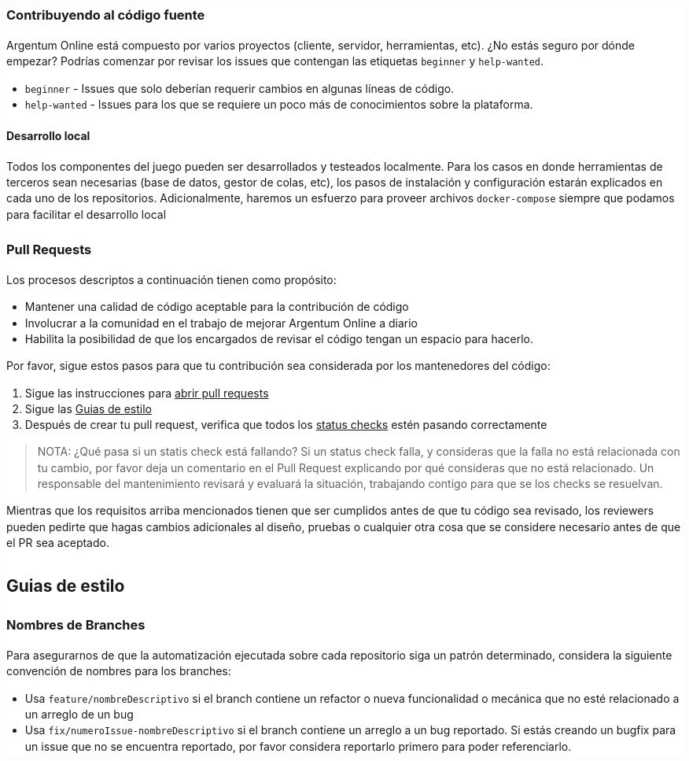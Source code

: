 ### Contribuyendo al código fuente
Argentum Online está compuesto por varios proyectos (cliente, servidor, herramientas, etc). ¿No estás seguro por dónde empezar? Podrías comenzar por revisar los issues que contengan las etiquetas `beginner` y `help-wanted`.

* `beginner` - Issues que solo deberían requerir cambios en algunas líneas de código.
* `help-wanted` - Issues para los que se requiere un poco más de conocimientos sobre la plataforma.

#### Desarrollo local

Todos los componentes del juego pueden ser desarrollados y testeados localmente. Para los casos en donde herramientas de terceros sean necesarias (base de datos, gestor de colas, etc), los pasos de instalación y configuración estarán explicados en cada uno de los repositorios.
Adicionalmente, haremos un esfuerzo para proveer archivos `docker-compose` siempre que podamos para facilitar el desarrollo local

### Pull Requests

Los procesos descriptos a continuación tienen como propósito:

- Mantener una calidad de código aceptable para la contribución de código
- Involucrar a la comunidad en el trabajo de mejorar Argentum Online a diario
- Habilita la posibilidad de que los encargados de revisar el código tengan un espacio para hacerlo.

Por favor, sigue estos pasos para que tu contribución sea considerada por los mantenedores del código:

1. Sigue las instrucciones para [abrir pull requests](PULL_REQUEST_TEMPLATE.md)
2. Sigue las [Guias de estilo](#Guias-de-estilo)
3. Después de crear tu pull request, verifica que todos los [status checks](https://help.github.com/articles/about-status-checks/) estén pasando correctamente

> NOTA: ¿Qué pasa si un statis check está fallando? Si un status check falla, y consideras que la falla no está relacionada con tu cambio, por favor deja un comentario en el Pull Request explicando por qué consideras que no está relacionado. Un responsable del mantenimiento revisará y evaluará la situación, trabajando contigo para que se los checks se resuelvan.  

Mientras que los requisitos arriba mencionados tienen que ser cumplidos antes de que tu código sea revisado, los reviewers pueden pedirte que hagas cambios adicionales al diseño, pruebas o cualquier otra cosa que se considere necesario antes de que el PR sea aceptado.

## Guias de estilo

### Nombres de Branches
Para asegurarnos de que la automatización ejecutada sobre cada repositorio siga un patrón determinado, considera la siguiente convención de nombres para los branches:
* Usa `feature/nombreDescriptivo` si el branch contiene un refactor o nueva funcionalidad o mecánica que no esté relacionado a un arreglo de un bug
* Usa `fix/numeroIssue-nombreDescriptivo` si el branch contiene un arreglo a un bug reportado. Si estás creando un bugfix para un issue que no se encuentra reportado, por favor considera reportarlo primero para poder referenciarlo.
